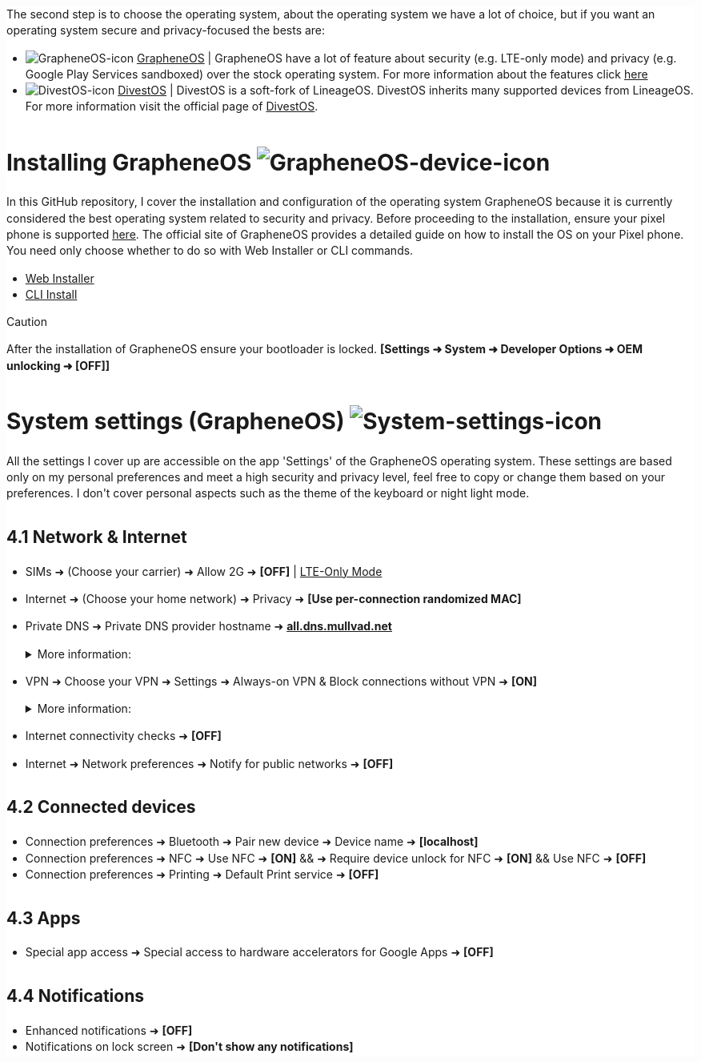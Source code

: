 The second step is to choose the operating system, about the operating system we have a lot of choice, but if you want an operating system secure and privacy-focused the bests are:
- ![GrapheneOS-icon](https://github.com/user-attachments/assets/54c1c273-f13c-4dd2-8dfc-bc5001a14288)
 [GrapheneOS](https://grapheneos.org/) | GrapheneOS have a lot of feature about security (e.g. LTE-only mode) and privacy (e.g. Google Play Services sandboxed) over the stock operating system. For more information about the features click [here](https://grapheneos.org/features)
- ![DivestOS-icon](https://github.com/user-attachments/assets/1f6211bc-c29a-4623-884c-08fa68a5732f)
 [DivestOS](https://divestos.org) | DivestOS is a soft-fork of LineageOS. DivestOS inherits many supported devices from LineageOS. For more information visit the official page of [DivestOS](https://divestos.org/index.html).

# Installing GrapheneOS  ![GrapheneOS-device-icon](https://github.com/user-attachments/assets/f80b2146-169d-4cc8-b564-6c24d597b83a)
In this GitHub repository, I cover the installation and configuration of the operating system GrapheneOS because it is currently considered the best operating system related to security and privacy.
Before proceeding to the installation, ensure your pixel phone is supported [here](https://grapheneos.org/faq#supported-devices).
The official site of GrapheneOS provides a detailed guide on how to install the OS on your Pixel phone. You need only choose whether to do so with Web Installer or CLI commands.

- [Web Installer](https://grapheneos.org/install/web)
- [CLI Install](https://grapheneos.org/install/cli)

> [!CAUTION]
> After the installation of GrapheneOS ensure your bootloader is locked. **[Settings ➜ System ➜ Developer Options ➜ OEM unlocking ➜ [OFF]]**

# System settings (GrapheneOS) ![System-settings-icon](https://github.com/user-attachments/assets/2948376a-ffb2-456a-8ca3-db26752e8c59)
All the settings I cover up are accessible on the app 'Settings' of the GrapheneOS operating system. These settings are based only on my personal preferences and meet a high security and privacy level, feel free to copy or change them based on your preferences. I don't cover personal aspects such as the theme of the keyboard or night light mode. 

## 4.1 Network & Internet
- SIMs ➜ (Choose your carrier) ➜ Allow 2G ➜ **[OFF]** | [LTE-Only Mode](https://grapheneos.org/usage#lte-only-mode)
- Internet ➜ (Choose your home network) ➜ Privacy ➜ **[Use per-connection randomized MAC]**
- Private DNS ➜ Private DNS provider hostname ➜ **[all.dns.mullvad.net](https://mullvad.net/it/help/dns-over-https-and-dns-over-tls)**
  <details><summary>More information:</summary></details>
- VPN ➜ Choose your VPN ➜ Settings ➜ Always-on VPN & Block connections without VPN ➜ **[ON]**
  <details><summary>More information:</summary></details>

- Internet connectivity checks ➜ **[OFF]**
- Internet ➜ Network preferences ➜ Notify for public networks ➜ **[OFF]**
## 4.2 Connected devices
- Connection preferences ➜ Bluetooth ➜ Pair new device ➜ Device name ➜ **[localhost]**
- Connection preferences ➜ NFC ➜ Use NFC ➜ **[ON]** && ➜ Require device unlock for NFC ➜ **[ON]** && Use NFC ➜ **[OFF]**
- Connection preferences ➜ Printing ➜ Default Print service ➜ **[OFF]**
## 4.3 Apps
- Special app access ➜ Special access to hardware accelerators for Google Apps ➜ **[OFF]**
## 4.4 Notifications
- Enhanced notifications ➜ **[OFF]**
- Notifications on lock screen ➜ **[Don't show any notifications]**